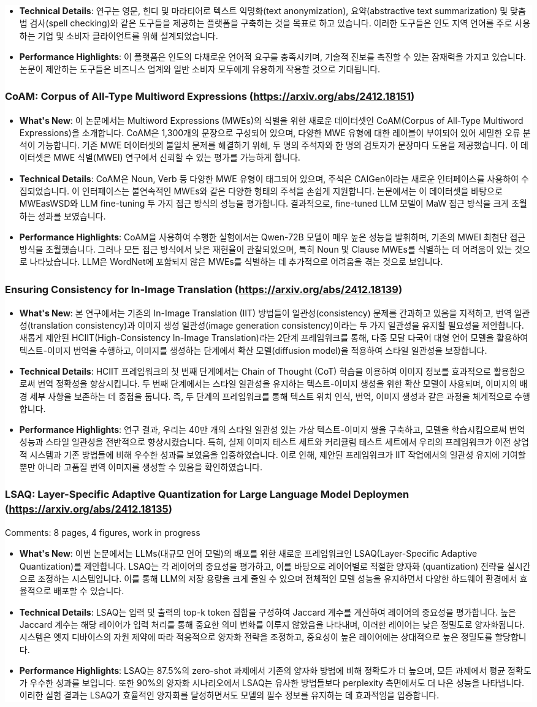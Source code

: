 - **Technical Details**: 연구는 영문, 힌디 및 마라티어로 텍스트 익명화(text anonymization), 요약(abstractive text summarization) 및 맞춤법 검사(spell checking)와 같은 도구들을 제공하는 플랫폼을 구축하는 것을 목표로 하고 있습니다. 이러한 도구들은 인도 지역 언어를 주로 사용하는 기업 및 소비자 클라이언트를 위해 설계되었습니다.

- **Performance Highlights**: 이 플랫폼은 인도의 다채로운 언어적 요구를 충족시키며, 기술적 진보를 촉진할 수 있는 잠재력을 가지고 있습니다. 논문이 제안하는 도구들은 비즈니스 업계와 일반 소비자 모두에게 유용하게 작용할 것으로 기대됩니다.



### CoAM: Corpus of All-Type Multiword Expressions (https://arxiv.org/abs/2412.18151)
- **What's New**: 이 논문에서는 Multiword Expressions (MWEs)의 식별을 위한 새로운 데이터셋인 CoAM(Corpus of All-Type Multiword Expressions)을 소개합니다. CoAM은 1,300개의 문장으로 구성되어 있으며, 다양한 MWE 유형에 대한 레이블이 부여되어 있어 세밀한 오류 분석이 가능합니다. 기존 MWE 데이터셋의 불일치 문제를 해결하기 위해, 두 명의 주석자와 한 명의 검토자가 문장마다 도움을 제공했습니다. 이 데이터셋은 MWE 식별(MWEI) 연구에서 신뢰할 수 있는 평가를 가능하게 합니다.

- **Technical Details**: CoAM은 Noun, Verb 등 다양한 MWE 유형이 태그되어 있으며, 주석은 CAIGen이라는 새로운 인터페이스를 사용하여 수집되었습니다. 이 인터페이스는 불연속적인 MWEs와 같은 다양한 형태의 주석을 손쉽게 지원합니다. 논문에서는 이 데이터셋을 바탕으로 MWEasWSD와 LLM fine-tuning 두 가지 접근 방식의 성능을 평가합니다. 결과적으로, fine-tuned LLM 모델이 MaW 접근 방식을 크게 초월하는 성과를 보였습니다.

- **Performance Highlights**: CoAM을 사용하여 수행한 실험에서는 Qwen-72B 모델이 매우 높은 성능을 발휘하며, 기존의 MWEI 최첨단 접근 방식을 초월했습니다. 그러나 모든 접근 방식에서 낮은 재현율이 관찰되었으며, 특히 Noun 및 Clause MWEs를 식별하는 데 어려움이 있는 것으로 나타났습니다. LLM은 WordNet에 포함되지 않은 MWEs를 식별하는 데 추가적으로 어려움을 겪는 것으로 보입니다.



### Ensuring Consistency for In-Image Translation (https://arxiv.org/abs/2412.18139)
- **What's New**: 본 연구에서는 기존의 In-Image Translation (IIT) 방법들이 일관성(consistency) 문제를 간과하고 있음을 지적하고,  번역 일관성(translation consistency)과 이미지 생성 일관성(image generation consistency)이라는 두 가지 일관성을 유지할 필요성을 제안합니다. 새롭게 제안된 HCIIT(High-Consistency In-Image Translation)라는 2단계 프레임워크를 통해, 다중 모달 다국어 대형 언어 모델을 활용하여 텍스트-이미지 번역을 수행하고, 이미지를 생성하는 단계에서 확산 모델(diffusion model)을 적용하여 스타일 일관성을 보장합니다.

- **Technical Details**: HCIIT 프레임워크의 첫 번째 단계에서는 Chain of Thought (CoT) 학습을 이용하여 이미지 정보를 효과적으로 활용함으로써 번역 정확성을 향상시킵니다. 두 번째 단계에서는 스타일 일관성을 유지하는 텍스트-이미지 생성을 위한 확산 모델이 사용되며, 이미지의 배경 세부 사항을 보존하는 데 중점을 둡니다. 즉, 두 단계의 프레임워크를 통해 텍스트 위치 인식, 번역, 이미지 생성과 같은 과정을 체계적으로 수행합니다.

- **Performance Highlights**: 연구 결과, 우리는 40만 개의 스타일 일관성 있는 가상 텍스트-이미지 쌍을 구축하고, 모델을 학습시킴으로써 번역 성능과 스타일 일관성을 전반적으로 향상시켰습니다. 특히, 실제 이미지 테스트 세트와 커리큘럼 테스트 세트에서 우리의 프레임워크가 이전 상업적 시스템과 기존 방법들에 비해 우수한 성과를 보였음을 입증하였습니다. 이로 인해, 제안된 프레임워크가 IIT 작업에서의 일관성 유지에 기여할 뿐만 아니라 고품질 번역 이미지를 생성할 수 있음을 확인하였습니다.



### LSAQ: Layer-Specific Adaptive Quantization for Large Language Model Deploymen (https://arxiv.org/abs/2412.18135)
Comments:
          8 pages, 4 figures, work in progress

- **What's New**: 이번 논문에서는 LLMs(대규모 언어 모델)의 배포를 위한 새로운 프레임워크인 LSAQ(Layer-Specific Adaptive Quantization)를 제안합니다. LSAQ는 각 레이어의 중요성을 평가하고, 이를 바탕으로 레이어별로 적절한 양자화 (quantization) 전략을 실시간으로 조정하는 시스템입니다. 이를 통해 LLM의 저장 용량을 크게 줄일 수 있으며 전체적인 모델 성능을 유지하면서 다양한 하드웨어 환경에서 효율적으로 배포할 수 있습니다.

- **Technical Details**: LSAQ는 입력 및 출력의 top-k token 집합을 구성하여 Jaccard 계수를 계산하여 레이어의 중요성을 평가합니다. 높은 Jaccard 계수는 해당 레이어가 입력 처리를 통해 중요한 의미 변화를 이루지 않았음을 나타내며, 이러한 레이어는 낮은 정밀도로 양자화됩니다. 시스템은 엣지 디바이스의 자원 제약에 따라 적응적으로 양자화 전략을 조정하고, 중요성이 높은 레이어에는 상대적으로 높은 정밀도를 할당합니다.

- **Performance Highlights**: LSAQ는 87.5%의 zero-shot 과제에서 기존의 양자화 방법에 비해 정확도가 더 높으며, 모든 과제에서 평균 정확도가 우수한 성과를 보입니다. 또한 90%의 양자화 시나리오에서 LSAQ는 유사한 방법들보다 perplexity 측면에서도 더 나은 성능을 나타냅니다. 이러한 실험 결과는 LSAQ가 효율적인 양자화를 달성하면서도 모델의 필수 정보를 유지하는 데 효과적임을 입증합니다.

